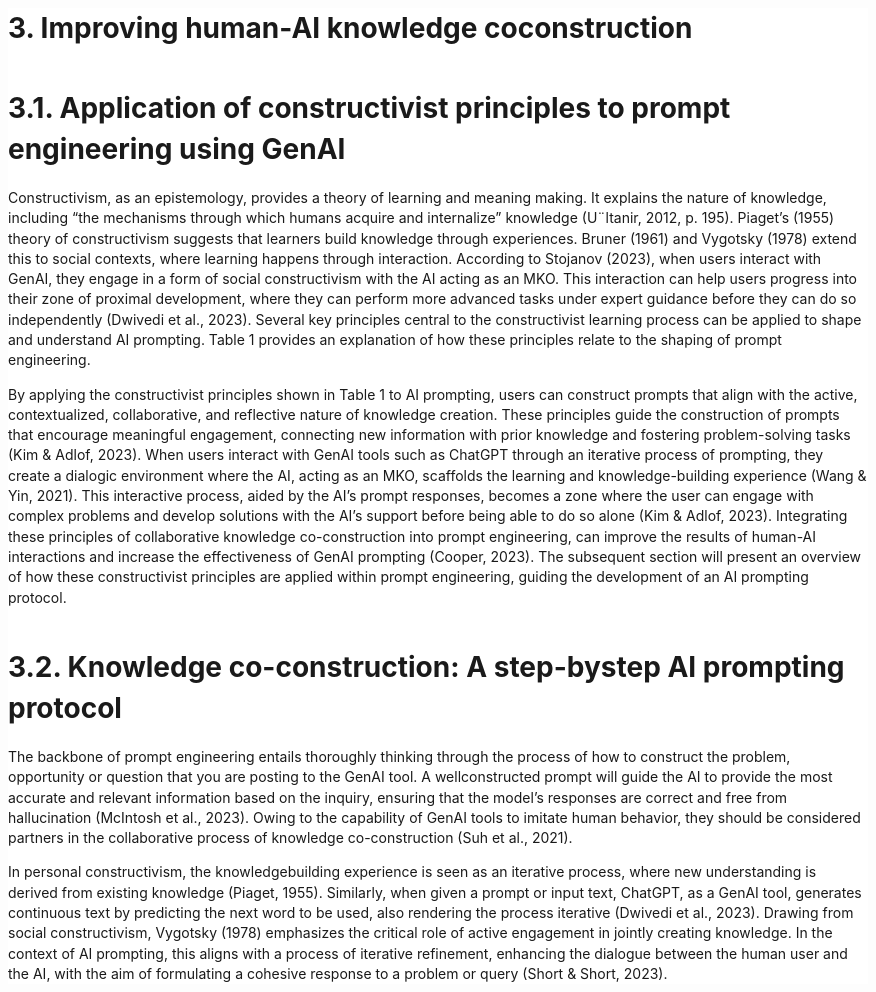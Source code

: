 # 3. Improving human-AI knowledge coconstruction

# 3.1. Application of constructivist principles to prompt engineering using GenAI

Constructivism, as an epistemology, provides a theory of learning and meaning making. It explains the nature of knowledge, including “the mechanisms through which humans acquire and internalize” knowledge (U¨ltanir, 2012, p. 195). Piaget’s (1955) theory of constructivism suggests that learners build knowledge through experiences. Bruner (1961) and Vygotsky (1978) extend this to social contexts, where learning happens through interaction. According to Stojanov (2023), when users interact with GenAI, they engage in a form of social constructivism with the AI acting as an MKO. This interaction can help users progress into their zone of proximal development, where they can perform more advanced tasks under expert guidance before they can do so independently (Dwivedi et al., 2023). Several key principles central to the constructivist learning process can be applied to shape and understand AI prompting. Table 1 provides an explanation of how these principles relate to the shaping of prompt engineering.

By applying the constructivist principles shown in Table 1 to AI prompting, users can construct prompts that align with the active, contextualized, collaborative, and reflective nature of knowledge creation. These principles guide the construction of prompts that encourage meaningful engagement, connecting new information with prior knowledge and fostering problem-solving tasks (Kim & Adlof, 2023). When users interact with GenAI tools such as ChatGPT through an iterative process of prompting, they create a dialogic environment where the AI, acting as an MKO, scaffolds the learning and knowledge-building experience (Wang & Yin, 2021). This interactive process, aided by the AI’s prompt responses, becomes a zone where the user can engage with complex problems and develop solutions with the AI’s support before being able to do so alone (Kim & Adlof, 2023). Integrating these principles of collaborative knowledge co-construction into prompt engineering, can improve the results of human-AI interactions and increase the effectiveness of GenAI prompting (Cooper, 2023). The subsequent section will present an overview of how these constructivist principles are applied within prompt engineering, guiding the development of an AI prompting protocol.

# 3.2. Knowledge co-construction: A step-bystep AI prompting protocol

The backbone of prompt engineering entails thoroughly thinking through the process of how to construct the problem, opportunity or question that you are posting to the GenAI tool. A wellconstructed prompt will guide the AI to provide the most accurate and relevant information based on the inquiry, ensuring that the model’s responses are correct and free from hallucination (McIntosh et al., 2023). Owing to the capability of GenAI tools to imitate human behavior, they should be considered partners in the collaborative process of knowledge co-construction (Suh et al., 2021).

In personal constructivism, the knowledgebuilding experience is seen as an iterative process, where new understanding is derived from existing knowledge (Piaget, 1955). Similarly, when given a prompt or input text, ChatGPT, as a GenAI tool, generates continuous text by predicting the next word to be used, also rendering the process iterative (Dwivedi et al., 2023). Drawing from social constructivism, Vygotsky (1978) emphasizes the critical role of active engagement in jointly creating knowledge. In the context of AI prompting, this aligns with a process of iterative refinement, enhancing the dialogue between the human user and the AI, with the aim of formulating a cohesive response to a problem or query (Short & Short, 2023).
